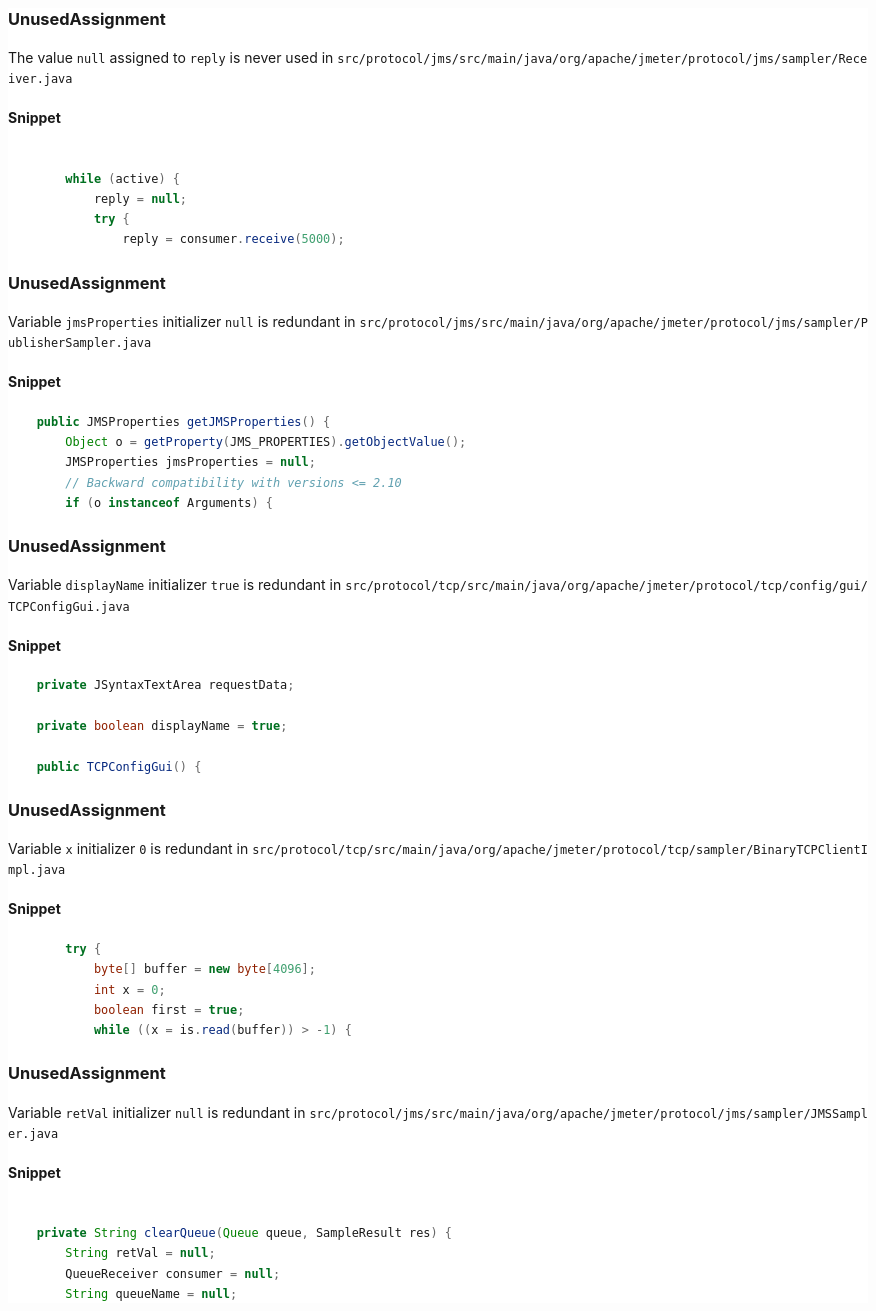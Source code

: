 ### UnusedAssignment
The value `null` assigned to `reply` is never used
in `src/protocol/jms/src/main/java/org/apache/jmeter/protocol/jms/sampler/Receiver.java`
#### Snippet
```java

        while (active) {
            reply = null;
            try {
                reply = consumer.receive(5000);
```

### UnusedAssignment
Variable `jmsProperties` initializer `null` is redundant
in `src/protocol/jms/src/main/java/org/apache/jmeter/protocol/jms/sampler/PublisherSampler.java`
#### Snippet
```java
    public JMSProperties getJMSProperties() {
        Object o = getProperty(JMS_PROPERTIES).getObjectValue();
        JMSProperties jmsProperties = null;
        // Backward compatibility with versions <= 2.10
        if (o instanceof Arguments) {
```

### UnusedAssignment
Variable `displayName` initializer `true` is redundant
in `src/protocol/tcp/src/main/java/org/apache/jmeter/protocol/tcp/config/gui/TCPConfigGui.java`
#### Snippet
```java
    private JSyntaxTextArea requestData;

    private boolean displayName = true;

    public TCPConfigGui() {
```

### UnusedAssignment
Variable `x` initializer `0` is redundant
in `src/protocol/tcp/src/main/java/org/apache/jmeter/protocol/tcp/sampler/BinaryTCPClientImpl.java`
#### Snippet
```java
        try {
            byte[] buffer = new byte[4096];
            int x = 0;
            boolean first = true;
            while ((x = is.read(buffer)) > -1) {
```

### UnusedAssignment
Variable `retVal` initializer `null` is redundant
in `src/protocol/jms/src/main/java/org/apache/jmeter/protocol/jms/sampler/JMSSampler.java`
#### Snippet
```java

    private String clearQueue(Queue queue, SampleResult res) {
        String retVal = null;
        QueueReceiver consumer = null;
        String queueName = null;
```
